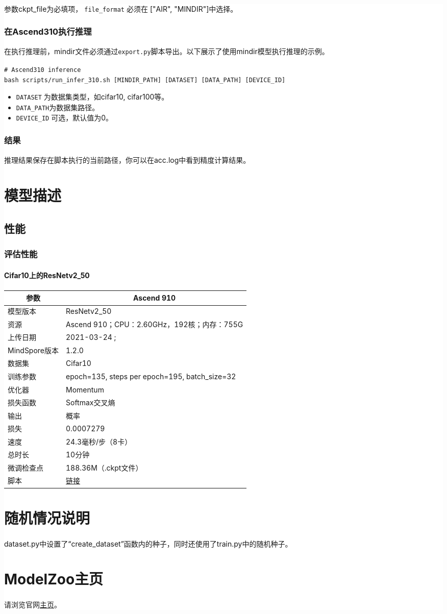 参数ckpt_file为必填项，
`file_format` 必须在 ["AIR", "MINDIR"]中选择。

### 在Ascend310执行推理

在执行推理前，mindir文件必须通过`export.py`脚本导出。以下展示了使用mindir模型执行推理的示例。

```shell
# Ascend310 inference
bash scripts/run_infer_310.sh [MINDIR_PATH] [DATASET] [DATA_PATH] [DEVICE_ID]
```

- `DATASET` 为数据集类型，如cifar10, cifar100等。
- `DATA_PATH`为数据集路径。  
- `DEVICE_ID` 可选，默认值为0。

### 结果

推理结果保存在脚本执行的当前路径，你可以在acc.log中看到精度计算结果。

# 模型描述

## 性能

### 评估性能

#### Cifar10上的ResNetv2_50

| 参数 | Ascend 910  |
|---|---|
| 模型版本  | ResNetv2_50 |
| 资源  |  Ascend 910；CPU：2.60GHz，192核；内存：755G |
| 上传日期  |2021-03-24 ;  |
| MindSpore版本  | 1.2.0 |
| 数据集  | Cifar10 |
| 训练参数  | epoch=135, steps per epoch=195, batch_size=32 |
| 优化器  | Momentum  |
| 损失函数  |Softmax交叉熵  |
| 输出  | 概率 |
|  损失 | 0.0007279 |
|速度|24.3毫秒/步（8卡） |
|总时长   | 10分钟 |
|  微调检查点 | 188.36M（.ckpt文件） |
| 脚本  | [链接](https://gitee.com/mindspore/models/tree/master/research/cv/resnetv2) |

# 随机情况说明

dataset.py中设置了“create_dataset”函数内的种子，同时还使用了train.py中的随机种子。

# ModelZoo主页

请浏览官网[主页](https://gitee.com/mindspore/models)。
